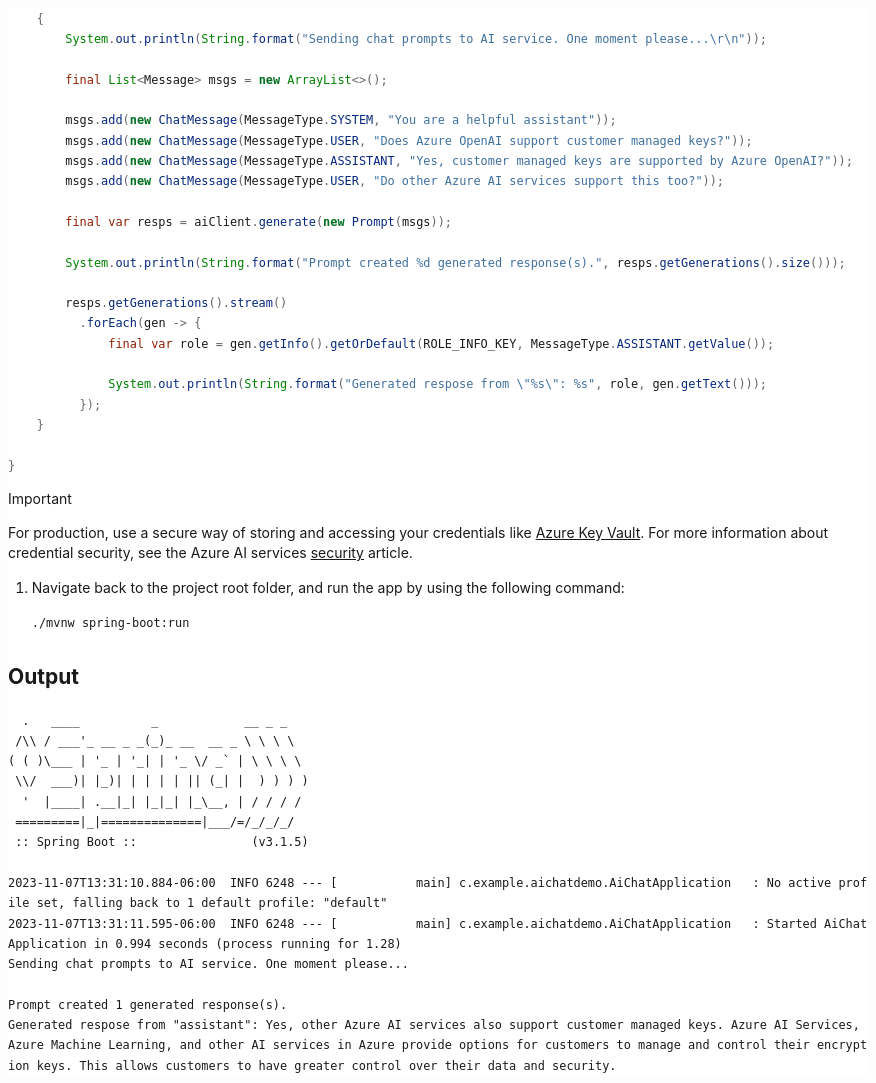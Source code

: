   ```java
       {
           System.out.println(String.format("Sending chat prompts to AI service. One moment please...\r\n"));

           final List<Message> msgs = new ArrayList<>();

           msgs.add(new ChatMessage(MessageType.SYSTEM, "You are a helpful assistant"));
           msgs.add(new ChatMessage(MessageType.USER, "Does Azure OpenAI support customer managed keys?"));
           msgs.add(new ChatMessage(MessageType.ASSISTANT, "Yes, customer managed keys are supported by Azure OpenAI?"));
           msgs.add(new ChatMessage(MessageType.USER, "Do other Azure AI services support this too?"));

           final var resps = aiClient.generate(new Prompt(msgs));

           System.out.println(String.format("Prompt created %d generated response(s).", resps.getGenerations().size()));

           resps.getGenerations().stream()
             .forEach(gen -> {
                 final var role = gen.getInfo().getOrDefault(ROLE_INFO_KEY, MessageType.ASSISTANT.getValue());

                 System.out.println(String.format("Generated respose from \"%s\": %s", role, gen.getText()));
             });
       }

   }
   ```

   > [!IMPORTANT]
   > For production, use a secure way of storing and accessing your credentials like [Azure Key Vault](../../../key-vault/general/overview.md). For more information about credential security, see the Azure AI services [security](../../security-features.md) article.

1. Navigate back to the project root folder, and run the app by using the following command:

   ```bash
   ./mvnw spring-boot:run
   ```

## Output

```output
  .   ____          _            __ _ _
 /\\ / ___'_ __ _ _(_)_ __  __ _ \ \ \ \
( ( )\___ | '_ | '_| | '_ \/ _` | \ \ \ \
 \\/  ___)| |_)| | | | | || (_| |  ) ) ) )
  '  |____| .__|_| |_|_| |_\__, | / / / /
 =========|_|==============|___/=/_/_/_/
 :: Spring Boot ::                (v3.1.5)

2023-11-07T13:31:10.884-06:00  INFO 6248 --- [           main] c.example.aichatdemo.AiChatApplication   : No active profile set, falling back to 1 default profile: "default"
2023-11-07T13:31:11.595-06:00  INFO 6248 --- [           main] c.example.aichatdemo.AiChatApplication   : Started AiChatApplication in 0.994 seconds (process running for 1.28)
Sending chat prompts to AI service. One moment please...

Prompt created 1 generated response(s).
Generated respose from "assistant": Yes, other Azure AI services also support customer managed keys. Azure AI Services, Azure Machine Learning, and other AI services in Azure provide options for customers to manage and control their encryption keys. This allows customers to have greater control over their data and security.
```